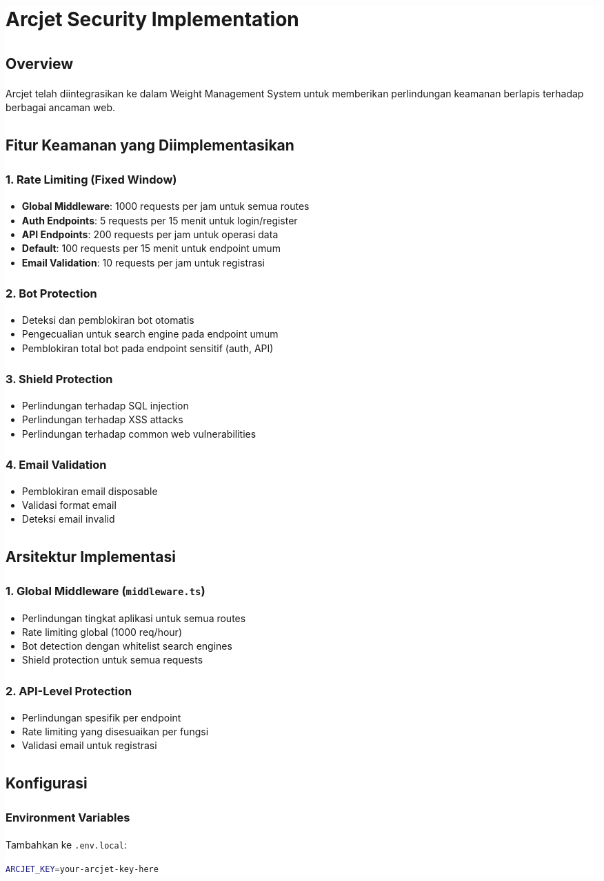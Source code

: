 # Arcjet Security Implementation

## Overview
Arcjet telah diintegrasikan ke dalam Weight Management System untuk memberikan perlindungan keamanan berlapis terhadap berbagai ancaman web.

## Fitur Keamanan yang Diimplementasikan

### 1. Rate Limiting (Fixed Window)
- **Global Middleware**: 1000 requests per jam untuk semua routes
- **Auth Endpoints**: 5 requests per 15 menit untuk login/register
- **API Endpoints**: 200 requests per jam untuk operasi data
- **Default**: 100 requests per 15 menit untuk endpoint umum
- **Email Validation**: 10 requests per jam untuk registrasi

### 2. Bot Protection
- Deteksi dan pemblokiran bot otomatis
- Pengecualian untuk search engine pada endpoint umum
- Pemblokiran total bot pada endpoint sensitif (auth, API)

### 3. Shield Protection
- Perlindungan terhadap SQL injection
- Perlindungan terhadap XSS attacks
- Perlindungan terhadap common web vulnerabilities

### 4. Email Validation
- Pemblokiran email disposable
- Validasi format email
- Deteksi email invalid

## Arsitektur Implementasi

### 1. Global Middleware (`middleware.ts`)
- Perlindungan tingkat aplikasi untuk semua routes
- Rate limiting global (1000 req/hour)
- Bot detection dengan whitelist search engines
- Shield protection untuk semua requests

### 2. API-Level Protection
- Perlindungan spesifik per endpoint
- Rate limiting yang disesuaikan per fungsi
- Validasi email untuk registrasi

## Konfigurasi

### Environment Variables
Tambahkan ke `.env.local`:
```bash
ARCJET_KEY=your-arcjet-key-here
```
